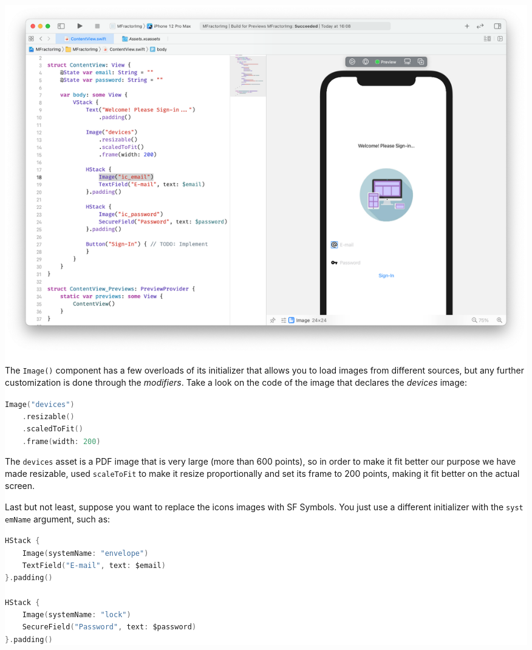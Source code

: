 ![](img/with-swiftui.png)

The `Image()` component has a few overloads of its initializer that allows you to load images from different sources, but any further customization is done through the _modifiers_. Take a look on the code of the image that declares the _devices_ image:

```swift
Image("devices")
    .resizable()
    .scaledToFit()
    .frame(width: 200)
```

The `devices` asset is a PDF image that is very large (more than 600 points), so in order to make it fit better our purpose we have made resizable, used `scaleToFit` to make it resize proportionally and set its frame to 200 points, making it fit better on the actual screen.

Last but not least, suppose you want to replace the icons images with SF Symbols. You just use a different initializer with the `systemName` argument, such as:

```swift
HStack {
    Image(systemName: "envelope")
    TextField("E-mail", text: $email)
}.padding()

HStack {
    Image(systemName: "lock")
    SecureField("Password", text: $password)
}.padding()
```
